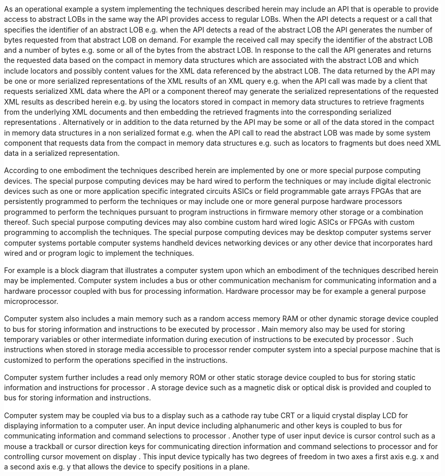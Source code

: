 As an operational example a system implementing the techniques described herein may include an API that is operable to provide access to abstract LOBs in the same way the API provides access to regular LOBs. When the API detects a request or a call that specifies the identifier of an abstract LOB e.g. when the API detects a read of the abstract LOB the API generates the number of bytes requested from that abstract LOB on demand. For example the received call may specify the identifier of the abstract LOB and a number of bytes e.g. some or all of the bytes from the abstract LOB. In response to the call the API generates and returns the requested data based on the compact in memory data structures which are associated with the abstract LOB and which include locators and possibly content values for the XML data referenced by the abstract LOB. The data returned by the API may be one or more serialized representations of the XML results of an XML query e.g. when the API call was made by a client that requests serialized XML data where the API or a component thereof may generate the serialized representations of the requested XML results as described herein e.g. by using the locators stored in compact in memory data structures to retrieve fragments from the underlying XML documents and then embedding the retrieved fragments into the corresponding serialized representations . Alternatively or in addition to the data returned by the API may be some or all of the data stored in the compact in memory data structures in a non serialized format e.g. when the API call to read the abstract LOB was made by some system component that requests data from the compact in memory data structures e.g. such as locators to fragments but does need XML data in a serialized representation.

According to one embodiment the techniques described herein are implemented by one or more special purpose computing devices. The special purpose computing devices may be hard wired to perform the techniques or may include digital electronic devices such as one or more application specific integrated circuits ASICs or field programmable gate arrays FPGAs that are persistently programmed to perform the techniques or may include one or more general purpose hardware processors programmed to perform the techniques pursuant to program instructions in firmware memory other storage or a combination thereof. Such special purpose computing devices may also combine custom hard wired logic ASICs or FPGAs with custom programming to accomplish the techniques. The special purpose computing devices may be desktop computer systems server computer systems portable computer systems handheld devices networking devices or any other device that incorporates hard wired and or program logic to implement the techniques.

For example is a block diagram that illustrates a computer system upon which an embodiment of the techniques described herein may be implemented. Computer system includes a bus or other communication mechanism for communicating information and a hardware processor coupled with bus for processing information. Hardware processor may be for example a general purpose microprocessor.

Computer system also includes a main memory such as a random access memory RAM or other dynamic storage device coupled to bus for storing information and instructions to be executed by processor . Main memory also may be used for storing temporary variables or other intermediate information during execution of instructions to be executed by processor . Such instructions when stored in storage media accessible to processor render computer system into a special purpose machine that is customized to perform the operations specified in the instructions.

Computer system further includes a read only memory ROM or other static storage device coupled to bus for storing static information and instructions for processor . A storage device such as a magnetic disk or optical disk is provided and coupled to bus for storing information and instructions.

Computer system may be coupled via bus to a display such as a cathode ray tube CRT or a liquid crystal display LCD for displaying information to a computer user. An input device including alphanumeric and other keys is coupled to bus for communicating information and command selections to processor . Another type of user input device is cursor control such as a mouse a trackball or cursor direction keys for communicating direction information and command selections to processor and for controlling cursor movement on display . This input device typically has two degrees of freedom in two axes a first axis e.g. x and a second axis e.g. y that allows the device to specify positions in a plane.
